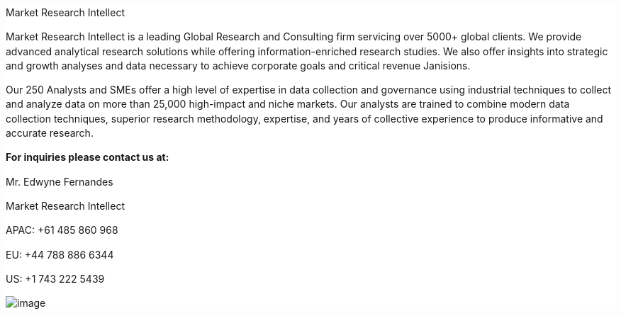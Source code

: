 Market Research Intellect</span></strong></p><p><span class="">Market Research Intellect is a leading Global Research and Consulting firm servicing over 5000+ global clients. We provide advanced analytical research solutions while offering information-enriched research studies.&nbsp;</span>We also offer insights into strategic and growth analyses and data necessary to achieve corporate goals and critical revenue Janisions.</p><p><span class="">Our 250 Analysts and SMEs offer a high level of expertise in data collection and governance using industrial techniques to collect and analyze data on more than 25,000 high-impact and niche markets. Our analysts are trained to combine modern data collection techniques, superior research methodology, expertise, and years of collective experience to produce informative and accurate research.</span></p><p><strong>For inquiries please contact us at:</strong></p><p>Mr. Edwyne Fernandes</p><p>Market Research Intellect</p><p>APAC: +61 485 860 968</p><p>EU: +44 788 886 6344</p><p>US: +1 743 222 5439</p>
![image](https://github.com/user-attachments/assets/ff0f753f-b7a1-42a4-bcf9-bef2e1aa94c7)
